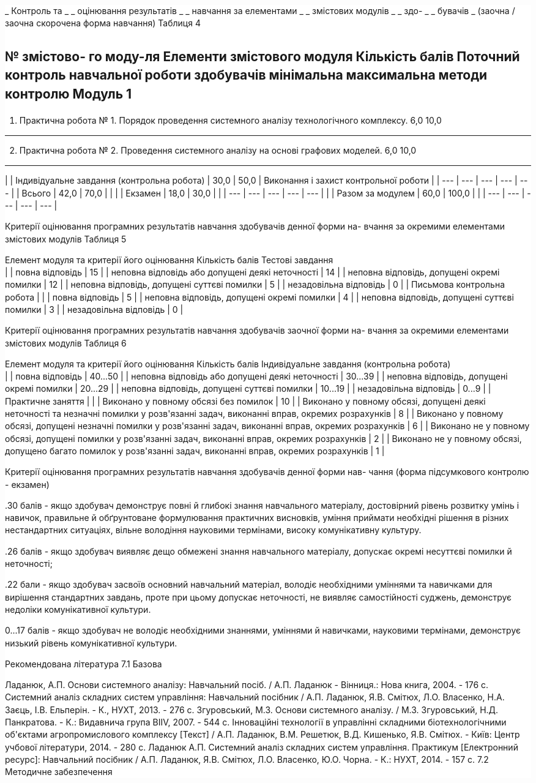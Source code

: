 _ Контроль та _ _ оцінювання результатів _ _ навчання за елементами _ _ змістових модулів _ _ здо- _ _ бувачів _ (заочна / заочна скорочена форма навчання)
Таблиця 4

№ зміс­тово- го мо­ду-ля	Елементи змістового модуля	Кількість балів	Поточний контроль навчальної роботи здобувачів
міні­мальна	макси­мальна	методи контролю	
Модуль 1			
---			
1.	Практична робота № 1. Порядок проведення систем­ного аналізу технологічного комплексу.	6,0	10,0
---	---	---	---
2.	Практична робота № 2. Проведення системного аналі­зу на основі графових моде­лей.	6,0	10,0
---	---	---	---
| | Індивідуальне завдання (ко­нтрольна робота) | 30,0 | 50,0 | Виконання і захист контрольної роботи | | --- | --- | --- | --- | --- | | Всього | 42,0 | 70,0 | | | | Екзамен | 18,0 | 30,0 | | | --- | --- | --- | --- | --- | | | Разом за модулем | 60,0 | 100,0 | | | --- | --- | --- | --- | --- |

Критерії оцінювання програмних результатів навчання здобувачів денної форми на- вчання за окремими елементами змістових модулів
Таблиця 5

Елемент модуля та критерії його оцінювання	Кількість балів
Тестові завдання	
| | повна відповідь | 15 | | неповна відповідь або допущені деякі неточності | 14 | | неповна відповідь, допущені окремі помилки | 12 | | неповна відповідь, допущені суттєві помилки | 5 | | незадовільна відповідь | 0 | | Письмова контрольна робота | | | повна відповідь | 5 | | неповна відповідь, допущені окремі помилки | 4 | | неповна відповідь, допущені суттєві помилки | 3 | | незадовільна відповідь | 0 |

Критерії оцінювання програмних результатів навчання здобувачів заочної форми на- вчання за окремими елементами змістових модулів
Таблиця 6

Елемент модуля та критерії його оцінювання	Кількість балів
Індивідуальне завдання (контрольна робота)	
| | повна відповідь | 40...50 | | неповна відповідь або допущені деякі неточності | 30...39 | | неповна відповідь, допущені окремі помилки | 20...29 | | неповна відповідь, допущені суттєві помилки | 10...19 | | незадовільна відповідь | 0...9 | | Практичне заняття | | | Виконано у повному обсязі без помилок | 10 | | Виконано у повному обсязі, допущені деякі неточності та незначні поми­лки у розв'язанні задач, виконанні вправ, окремих розрахунків | 8 | | Виконано у повному обсязі, допущені незначні помилки у розв'язанні задач, виконанні вправ, окремих розрахунків | 6 | | Виконано не у повному обсязі, допущені помилки у розв'язанні задач, ви­конанні вправ, окремих розрахунків | 2 | | Виконано не у повному обсязі, допущено багато помилок у розв'язанні задач, виконанні вправ, окремих розрахунків | 1 |

Критерії оцінювання програмних результатів навчання здобувачів денної форми нав- чання
(форма підсумкового контролю - екзамен)

.30 балів - якщо здобувач демонструє повні й глибокі знання навчального матеріалу, достові­рний рівень розвитку умінь і навичок, правильне й обґрунтоване формулювання практичних висновків, уміння приймати необхідні рішення в різних нестандартних ситуаціях, вільне володіння науковими те­рмінами, високу комунікативну культуру.

.26 балів - якщо здобувач виявляє дещо обмежені знання навчального матеріалу, допускає окремі несуттєві помилки й неточності;

.22 бали - якщо здобувач засвоїв основний навчальний матеріал, володіє необхідними умін­нями та навичками для вирішення стандартних завдань, проте при цьому допускає неточності, не вияв­ляє самостійності суджень, демонструє недоліки комунікативної культури.

0...17 балів - якщо здобувач не володіє необхідними знаннями, уміннями й навичками, наукови­ми термінами, демонструє низький рівень комунікативної культури.

Рекомендована література
7.1 Базова

Ладанюк, А.П. Основи системного аналізу: Навчальний посіб. / А.П. Ладанюк - Вінниця.: Нова книга, 2004. - 176 с.
Системний аналіз складних систем управління: Навчальний посібник / А.П. Ладанюк, Я.В. Смітюх, Л.О. Власенко, Н.А. Заєць, І.В. Ельперін. - К., НУХТ, 2013. - 276 с.
Згуровський, М.З. Основи системного аналізу. / М.З. Згуровський, Н.Д. Панкратова. - К.: Видавнича група ВІIV, 2007. - 544 с.
Інноваційні технології в управлінні складними біотехнологічними об'єктами агропромисло­вого комплексу [Текст] / А.П. Ладанюк, В.М. Решетюк, В.Д. Кишенько, Я.В. Смітюх. - Київ: Центр учбової літератури, 2014. - 280 с.
Ладанюк А.П. Системний аналіз складних систем управління. Практикум [Електронний ре­сурс]: Навчальний посібник / А.П. Ладанюк, Я.В. Смітюх, Л.О. Власенко, Ю.О. Чорна. - К.: НУХТ, 2014. - 157 с.
7.2 Методичне забезпечення
